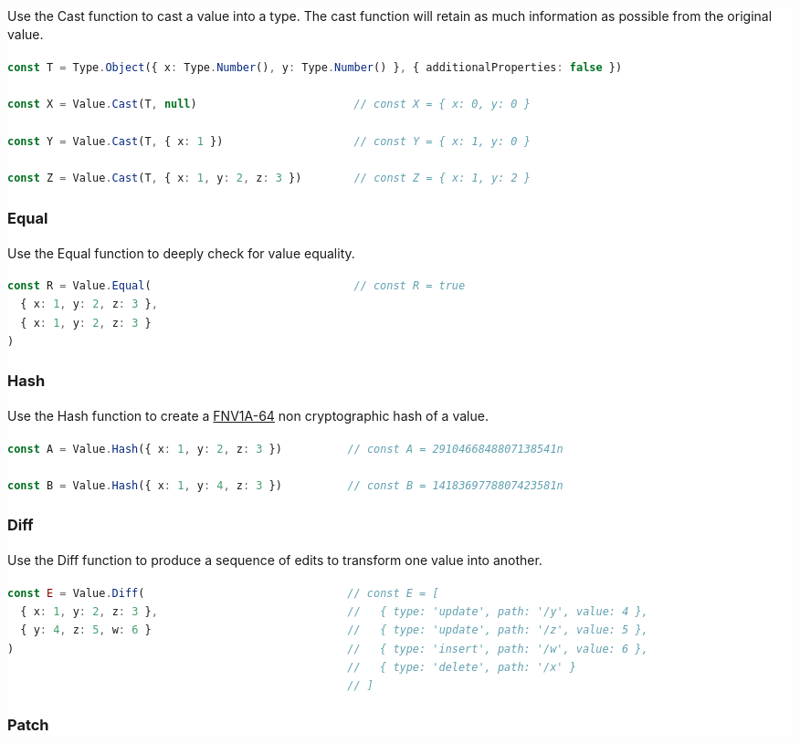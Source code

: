 Use the Cast function to cast a value into a type. The cast function will retain as much information as possible from the original value.

```typescript
const T = Type.Object({ x: Type.Number(), y: Type.Number() }, { additionalProperties: false })

const X = Value.Cast(T, null)                        // const X = { x: 0, y: 0 }

const Y = Value.Cast(T, { x: 1 })                    // const Y = { x: 1, y: 0 }

const Z = Value.Cast(T, { x: 1, y: 2, z: 3 })        // const Z = { x: 1, y: 2 }
```

<a name='values-equal'></a>

### Equal

Use the Equal function to deeply check for value equality.

```typescript
const R = Value.Equal(                               // const R = true
  { x: 1, y: 2, z: 3 },
  { x: 1, y: 2, z: 3 }
)
```

<a name='values-hash'></a>

### Hash

Use the Hash function to create a [FNV1A-64](https://en.wikipedia.org/wiki/Fowler%E2%80%93Noll%E2%80%93Vo_hash_function) non cryptographic hash of a value.

```typescript
const A = Value.Hash({ x: 1, y: 2, z: 3 })          // const A = 2910466848807138541n

const B = Value.Hash({ x: 1, y: 4, z: 3 })          // const B = 1418369778807423581n
```

<a name='values-diff'></a>

### Diff

Use the Diff function to produce a sequence of edits to transform one value into another.

```typescript
const E = Value.Diff(                               // const E = [
  { x: 1, y: 2, z: 3 },                             //   { type: 'update', path: '/y', value: 4 },
  { y: 4, z: 5, w: 6 }                              //   { type: 'update', path: '/z', value: 5 },
)                                                   //   { type: 'insert', path: '/w', value: 6 },
                                                    //   { type: 'delete', path: '/x' }
                                                    // ]
```

<a name='values-patch'></a>

### Patch
